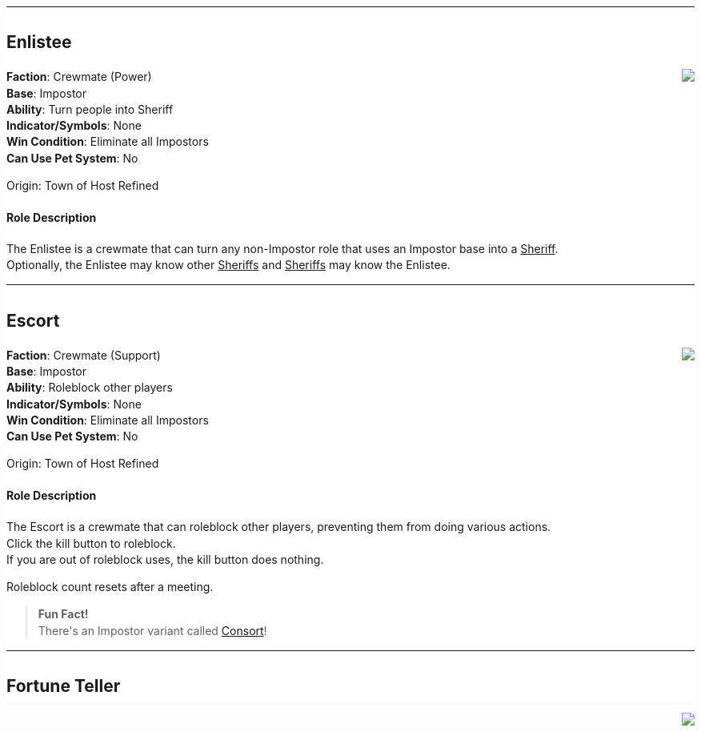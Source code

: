 ------------------------------------------------------------------------------------------------------------------------------------------------------------------------------------------

## Enlistee

<img align="right" width="" height="200" src="Images/Crewmates/Enlistee.png">

__Faction__: Crewmate (Power)<br>
__Base__: Impostor<br>
__Ability__: Turn people into Sheriff<br>
__Indicator/Symbols__: None<br>
__Win Condition__: Eliminate all Impostors<br>
__Can Use Pet System__: No<br>

Origin: Town of Host Refined<br>

#### Role Description
The Enlistee is a crewmate that can turn any non-Impostor role that uses an Impostor base into a [Sheriff](#Sheriff).<br>
Optionally, the Enlistee may know other [Sheriffs](#Sheriff) and [Sheriffs](#Sheriff) may know the Enlistee.<br>

------------------------------------------------------------------------------------------------------------------------------------------------------------------------------------------

## Escort

<img align="right" width="" height="200" src="Images/Crewmates/Escort.png">

__Faction__: Crewmate (Support)<br>
__Base__: Impostor<br>
__Ability__: Roleblock other players<br>
__Indicator/Symbols__: None<br>
__Win Condition__: Eliminate all Impostors<br>
__Can Use Pet System__: No<br>

Origin: Town of Host Refined<br>

#### Role Description
The Escort is a crewmate that can roleblock other players, preventing them from doing various actions.<br>
Click the kill button to roleblock.<br>
If you are out of roleblock uses, the kill button does nothing.<br>

Roleblock count resets after a meeting.<br>

> **Fun Fact!**<br>
> There's an Impostor variant called [Consort](#Consort)!

------------------------------------------------------------------------------------------------------------------------------------------------------------------------------------------

## Fortune Teller

<img align="right" width="" height="200" src="Images/Crewmates/FortuneTeller.png">
